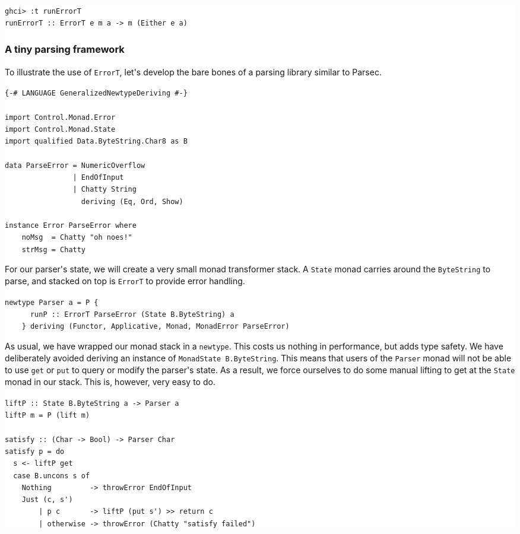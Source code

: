 ``` {.screen}
ghci> :t runErrorT
runErrorT :: ErrorT e m a -> m (Either e a)
```

### A tiny parsing framework

To illustrate the use of `ErrorT`, let\'s develop the bare bones of a
parsing library similar to Parsec.

``` {.example}
{-# LANGUAGE GeneralizedNewtypeDeriving #-}

import Control.Monad.Error
import Control.Monad.State
import qualified Data.ByteString.Char8 as B

data ParseError = NumericOverflow
                | EndOfInput
                | Chatty String
                  deriving (Eq, Ord, Show)

instance Error ParseError where
    noMsg  = Chatty "oh noes!"
    strMsg = Chatty
```

For our parser\'s state, we will create a very small monad transformer
stack. A `State` monad carries around the `ByteString` to parse, and
stacked on top is `ErrorT` to provide error handling.

``` {.example}
newtype Parser a = P {
      runP :: ErrorT ParseError (State B.ByteString) a
    } deriving (Functor, Applicative, Monad, MonadError ParseError)
```

As usual, we have wrapped our monad stack in a `newtype`. This costs us
nothing in performance, but adds type safety. We have deliberately
avoided deriving an instance of `MonadState
B.ByteString`. This means that users of the `Parser` monad will not be
able to use `get` or `put` to query or modify the parser\'s state. As a
result, we force ourselves to do some manual lifting to get at the
`State` monad in our stack. This is, however, very easy to do.

``` {.example}
liftP :: State B.ByteString a -> Parser a
liftP m = P (lift m)

satisfy :: (Char -> Bool) -> Parser Char
satisfy p = do
  s <- liftP get
  case B.uncons s of
    Nothing         -> throwError EndOfInput
    Just (c, s')
        | p c       -> liftP (put s') >> return c
        | otherwise -> throwError (Chatty "satisfy failed")
```
